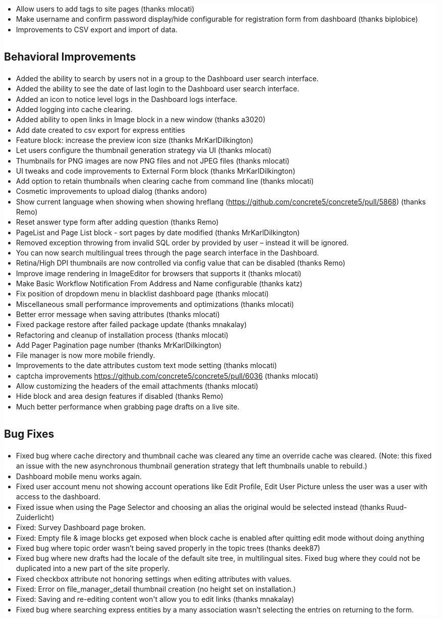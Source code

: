 * Allow users to add <meta rel="canonical"> tags to site pages (thanks mlocati)
* Make username and confirm password display/hide configurable for registration form from dashboard (thanks biplobice)
* Improvements to CSV export and import of data.

## Behavioral Improvements

* Added the ability to search by users not in a group to the Dashboard user search interface.
* Added the ability to see the date of last login to the Dashboard user search interface.
* Added an icon to notice level logs in the Dashboard logs interface.
* Added logging into cache clearing.
* Added ability to open links in Image block in a new window (thanks a3020)
* Add date created to csv export for express entities
* Feature block: increase the preview icon size (thanks MrKarlDilkington)
* Let users configure the thumbnail generation strategy via UI  (thanks mlocati)
* Thumbnails for PNG images are now PNG files and not JPEG files (thanks mlocati)
* UI tweaks and code improvements to External Form block (thanks MrKarlDilkington)
* Add option to retain thumbnails when clearing cache from command line (thanks mlocati)
* Cosmetic improvements to upload dialog (thanks andoro)
* Show current language when showing when showing hreflang (https://github.com/concrete5/concrete5/pull/5868) (thanks Remo)
* Reset answer type form after adding question (thanks Remo)
* PageList and Page List block - sort pages by date modified (thanks MrKarlDilkington)
* Removed exception throwing from invalid SQL order by provided by user – instead it will be ignored.
* You can now search multilingual trees through the page search interface in the Dashboard.
* Retina/High DPI thumbnails are now controlled via config value that can be disabled (thanks Remo)
* Improve image rendering in ImageEditor for browsers that supports it (thanks mlocati)
* Make Basic Workflow Notification From Address and Name configurable (thanks katz)
* Fix position of dropdown menu in blacklist dashboard page (thanks mlocati)
* Miscellaneous small performance improvements and optimizations (thanks mlocati)
* Better error message when saving attributes (thanks mlocati)
* Fixed package restore after failed package update (thanks mnakalay)
* Refactoring and cleanup of installation process (thanks mlocati)
* Add Pager Pagination page number (thanks MrKarlDilkington)
* File manager is now more mobile friendly.
* Improvements to the date attributes custom text mode setting (thanks mlocati)
* captcha improvements https://github.com/concrete5/concrete5/pull/6036 (thanks mlocati)
* Allow customizing the headers of the email attachments (thanks mlocati)
* Hide block and area design features if disabled (thanks Remo)
* Much better performance when grabbing page drafts on a live site.

## Bug Fixes

* Fixed bug where cache directory and thumbnail cache was cleared any time an override cache was cleared. (Note: this fixed an issue with the new asynchronous thumbnail generation strategy that left thumbnails unable to rebuild.)
* Dashboard mobile menu works again.
* Fixed user account menu not showing account operations like Edit Profile, Edit User Picture unless the user was a user with access to the dashboard.
* Fixed issue when using the Page Selector and choosing an alias the original would be selected instead (thanks Ruud-Zuiderlicht)
* Fixed: Survey Dashboard page broken.
* Fixed: Empty file & image blocks get exposed when block cache is enabled after quitting edit mode without doing anything
* Fixed bug where topic order wasn’t being saved properly in the topic trees (thanks deek87)
* Fixed bug where new drafts had the locale of the default site tree, in multilingual sites. Fixed bug where they could not be duplicated into a new part of the site properly.
* Fixed checkbox attribute not honoring settings when editing attributes with values.
* Fixed: Error on file\_manager\_detail thumbnail creation (no height set on installation.)
* Fixed: Saving and re-editing content won't allow you to edit links (thanks mnakalay)
* Fixed bug where searching express entities by a many association wasn’t selecting the entries on returning to the form.
